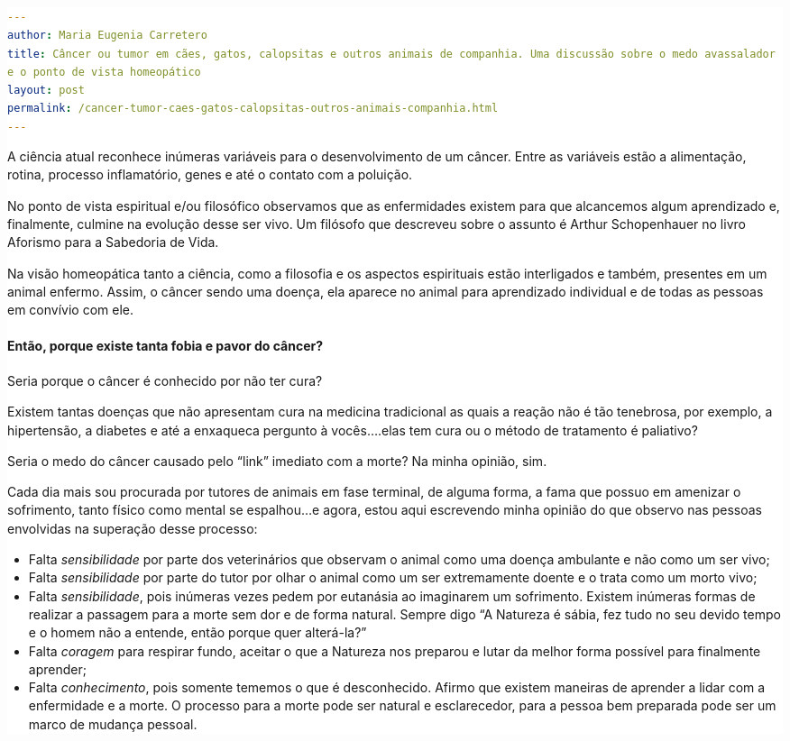 ```yaml
---
author: Maria Eugenia Carretero
title: Câncer ou tumor em cães, gatos, calopsitas e outros animais de companhia. Uma discussão sobre o medo avassalador e o ponto de vista homeopático
layout: post
permalink: /cancer-tumor-caes-gatos-calopsitas-outros-animais-companhia.html
---
```


A ciência atual reconhece inúmeras variáveis para o desenvolvimento de um câncer. Entre as variáveis estão a 
alimentação, rotina, processo inflamatório, genes e até o contato com a poluição. 

No ponto de vista espiritual e/ou filosófico observamos que as enfermidades existem para que alcancemos algum 
aprendizado e, finalmente, culmine na evolução desse ser vivo. Um filósofo que descreveu sobre o assunto é 
Arthur Schopenhauer no livro Aforismo para a Sabedoria de Vida.

Na visão homeopática tanto a ciência, como a filosofia e os aspectos espirituais estão interligados e também, 
presentes em um animal enfermo. Assim, o câncer sendo uma doença, ela aparece no animal para aprendizado individual 
e de todas as pessoas em convívio com ele.

#### Então, porque existe tanta fobia e pavor do câncer?

Seria porque o câncer é conhecido por não ter cura? 

Existem tantas doenças que não apresentam cura na medicina tradicional as quais a reação não é tão tenebrosa, 
por exemplo, a hipertensão, a diabetes e até a enxaqueca pergunto à vocês….elas tem cura ou o método de tratamento 
é paliativo?

Seria o medo do câncer causado pelo “link” imediato com a morte? Na minha opinião, sim. 

Cada dia mais sou procurada por tutores de animais em fase terminal, de alguma forma, a fama que possuo em 
amenizar o sofrimento, tanto físico como mental se espalhou…e agora, estou aqui escrevendo minha opinião do que 
observo nas pessoas envolvidas na superação desse processo:

* Falta _sensibilidade_ por parte dos veterinários que observam o animal como uma doença ambulante e não como um ser 
vivo;
* Falta _sensibilidade_ por parte do tutor por olhar o animal como um ser extremamente doente e o trata como um morto 
vivo;
* Falta _sensibilidade_, pois inúmeras vezes pedem por eutanásia ao imaginarem um sofrimento. Existem inúmeras formas 
de realizar a passagem para a morte sem dor e de forma natural. Sempre digo “A Natureza é sábia, fez tudo no seu 
devido tempo e o homem não a entende, então porque quer alterá-la?”
* Falta _coragem_ para respirar fundo, aceitar o que a Natureza nos preparou e  lutar da melhor forma possível para 
finalmente aprender;
* Falta _conhecimento_, pois somente tememos o que é desconhecido. Afirmo que existem maneiras de aprender a lidar 
com a enfermidade e a morte. O processo para a morte pode ser natural e esclarecedor, para a pessoa bem preparada 
pode ser um marco de mudança pessoal.  
